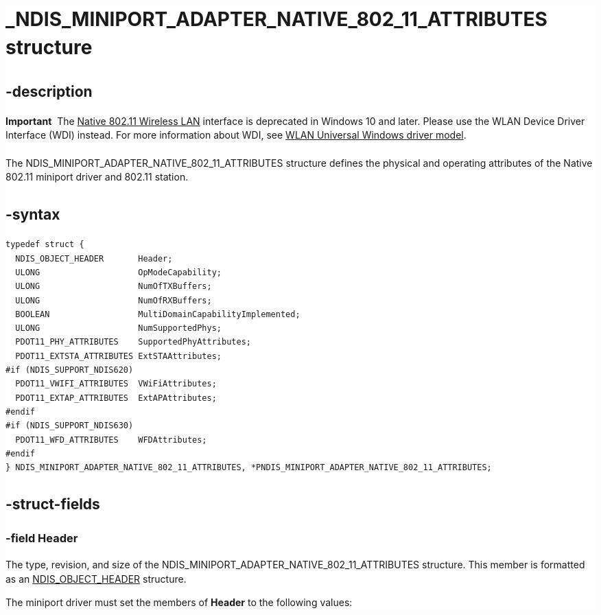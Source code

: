 
# _NDIS_MINIPORT_ADAPTER_NATIVE_802_11_ATTRIBUTES structure


## -description


<div class="alert"><b>Important</b>  The <a href="https://msdn.microsoft.com/library/windows/hardware/ff560689">Native 802.11 Wireless LAN</a> interface is deprecated in Windows 10 and later. Please use the WLAN Device Driver Interface (WDI) instead. For more information about WDI, see <a href="https://msdn.microsoft.com/6EF92E34-7BC9-465E-B05D-2BCB29165A18">WLAN Universal Windows driver model</a>.</div><div> </div>The NDIS_MINIPORT_ADAPTER_NATIVE_802_11_ATTRIBUTES structure defines the physical and operating
  attributes of the Native 802.11 miniport driver and 802.11 station.


## -syntax


````
typedef struct {
  NDIS_OBJECT_HEADER       Header;
  ULONG                    OpModeCapability;
  ULONG                    NumOfTXBuffers;
  ULONG                    NumOfRXBuffers;
  BOOLEAN                  MultiDomainCapabilityImplemented;
  ULONG                    NumSupportedPhys;
  PDOT11_PHY_ATTRIBUTES    SupportedPhyAttributes;
  PDOT11_EXTSTA_ATTRIBUTES ExtSTAAttributes;
#if (NDIS_SUPPORT_NDIS620)
  PDOT11_VWIFI_ATTRIBUTES  VWiFiAttributes;
  PDOT11_EXTAP_ATTRIBUTES  ExtAPAttributes;
#endif 
#if (NDIS_SUPPORT_NDIS630)
  PDOT11_WFD_ATTRIBUTES    WFDAttributes;
#endif 
} NDIS_MINIPORT_ADAPTER_NATIVE_802_11_ATTRIBUTES, *PNDIS_MINIPORT_ADAPTER_NATIVE_802_11_ATTRIBUTES;
````


## -struct-fields




### -field Header

The type, revision, and size of the NDIS_MINIPORT_ADAPTER_NATIVE_802_11_ATTRIBUTES structure. This
     member is formatted as an 
     <a href="..\ntddndis\ns-ntddndis-_ndis_object_header.md">NDIS_OBJECT_HEADER</a> structure.
     

The miniport driver must set the members of 
     <b>Header</b> to the following values:
